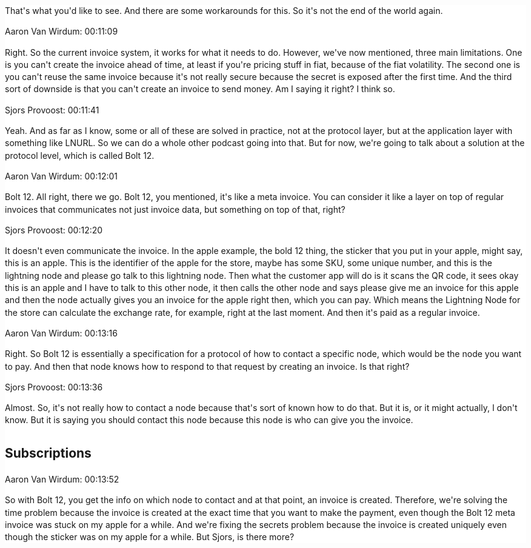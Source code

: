 That's what you'd like to see. And there are some workarounds for this. So it's not the end of the world again.

Aaron Van Wirdum: 00:11:09

Right. So the current invoice system, it works for what it needs to do. However, we've now mentioned, three main limitations. One is you can't create the invoice ahead of time, at least if you're pricing stuff in fiat, because of the fiat volatility. The second one is you can't reuse the same invoice because it's not really secure because the secret is exposed after the first time. And the third sort of downside is that you can't create an invoice to send money. Am I saying it right? I think so.

Sjors Provoost: 00:11:41

Yeah. And as far as I know, some or all of these are solved in practice, not at the protocol layer, but at the application layer with something like LNURL. So we can do a whole other podcast going into that. But for now, we're going to talk about a solution at the protocol level, which is called Bolt 12.

Aaron Van Wirdum: 00:12:01

Bolt 12. All right, there we go. Bolt 12, you mentioned, it's like a meta invoice. You can consider it like a layer on top of regular invoices that communicates not just invoice data, but something on top of that, right?

Sjors Provoost: 00:12:20

It doesn't even communicate the invoice. In the apple example, the bold 12 thing, the sticker that you put in your apple, might say, this is an apple. This is the identifier of the apple for the store, maybe has some SKU, some unique number, and this is the lightning node and please go talk to this lightning node. Then what the customer app will do is it scans the QR code, it sees okay this is an apple and I have to talk to this other node, it then calls the other node and says please give me an invoice for this apple and then the node actually gives you an invoice for the apple right then, which you can pay. Which means the Lightning Node for the store can calculate the exchange rate, for example, right at the last moment. And then it's paid as a regular invoice.

Aaron Van Wirdum: 00:13:16

Right. So Bolt 12 is essentially a specification for a protocol of how to contact a specific node, which would be the node you want to pay. And then that node knows how to respond to that request by creating an invoice. Is that right?

Sjors Provoost: 00:13:36

Almost. So, it's not really how to contact a node because that's sort of known how to do that. But it is, or it might actually, I don't know. But it is saying you should contact this node because this node is who can give you the invoice.

## Subscriptions


Aaron Van Wirdum: 00:13:52

So with Bolt 12, you get the info on which node to contact and at that point, an invoice is created. Therefore, we're solving the time problem because the invoice is created at the exact time that you want to make the payment, even though the Bolt 12 meta invoice was stuck on my apple for a while. And we're fixing the secrets problem because the invoice is created uniquely even though the sticker was on my apple for a while. But Sjors, is there more?
